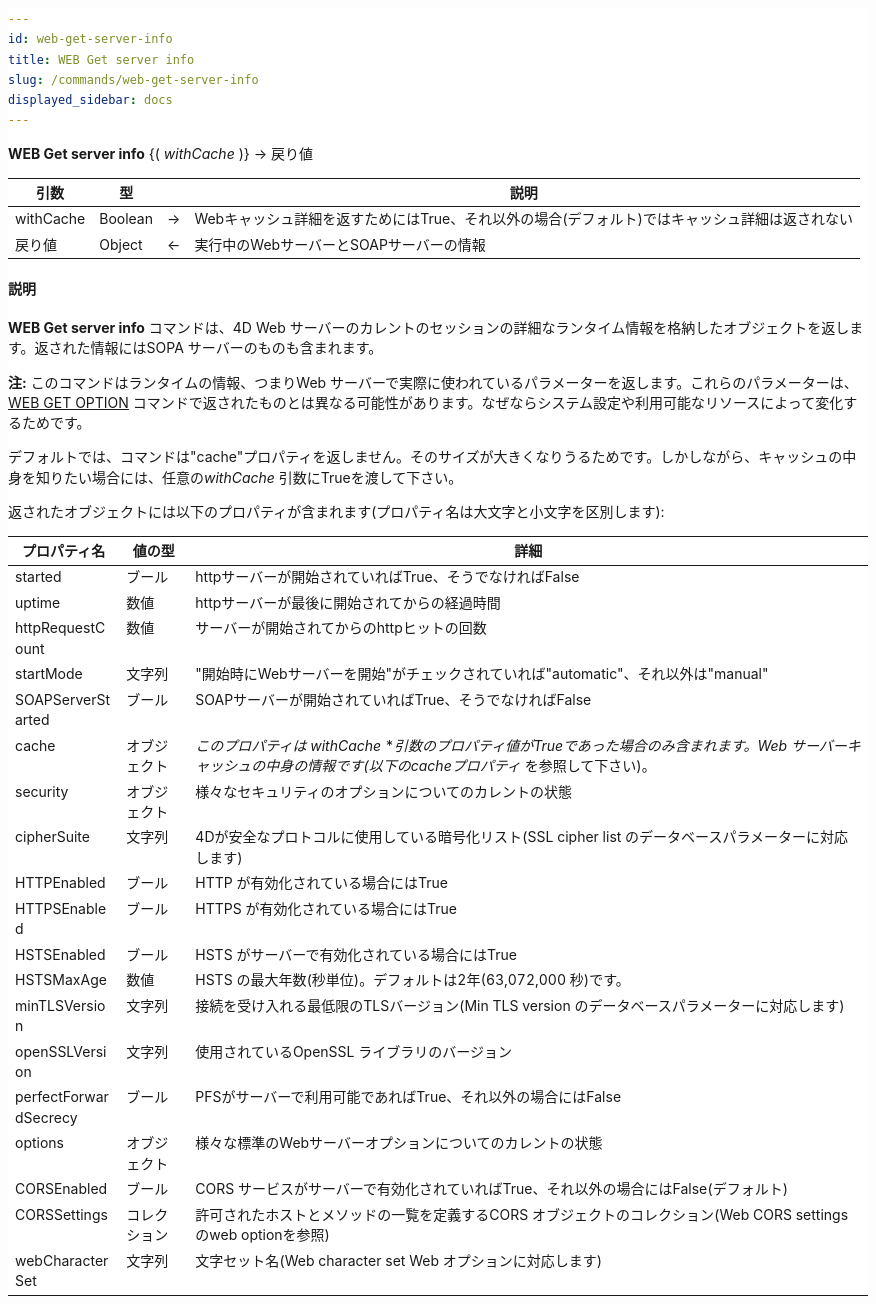 ```yaml
---
id: web-get-server-info
title: WEB Get server info
slug: /commands/web-get-server-info
displayed_sidebar: docs
---
```


**WEB Get server info** {( *withCache* )} -> 戻り値

| 引数 | 型 |  | 説明 |
| --- | --- | --- | --- |
| withCache | Boolean | &#8594;  | Webキャッシュ詳細を返すためにはTrue、それ以外の場合(デフォルト)ではキャッシュ詳細は返されない |
| 戻り値 | Object | &#8592; | 実行中のWebサーバーとSOAPサーバーの情報 |



#### 説明 

**WEB Get server info** コマンドは、4D Web サーバーのカレントのセッションの詳細なランタイム情報を格納したオブジェクトを返します。返された情報にはSOPA サーバーのものも含まれます。

**注:** このコマンドはランタイムの情報、つまりWeb サーバーで実際に使われているパラメーターを返します。これらのパラメーターは、[WEB GET OPTION](web-get-option.md) コマンドで返されたものとは異なる可能性があります。なぜならシステム設定や利用可能なリソースによって変化するためです。

デフォルトでは、コマンドは"cache"プロパティを返しません。そのサイズが大きくなりうるためです。しかしながら、キャッシュの中身を知りたい場合には、任意の*withCache* 引数にTrueを渡して下さい。

返されたオブジェクトには以下のプロパティが含まれます(プロパティ名は大文字と小文字を区別します):  

| **プロパティ名**                  | **値の型** | **詳細**                                                                                                                               |
| --------------------------- | ------- | ------------------------------------------------------------------------------------------------------------------------------------ |
| started                     | ブール     | httpサーバーが開始されていればTrue、そうでなければFalse                                                                                                   |
| uptime                      | 数値      | httpサーバーが最後に開始されてからの経過時間                                                                                                             |
| httpRequestCount            | 数値      | サーバーが開始されてからのhttpヒットの回数                                                                                                              |
| startMode                   | 文字列     | "開始時にWebサーバーを開始"がチェックされていれば"automatic"、それ以外は"manual"                                                                                 |
| SOAPServerStarted           | ブール     | SOAPサーバーが開始されていればTrue、そうでなければFalse                                                                                                   |
| cache                       | オブジェクト  | *このプロパティは* *withCache* **引数のプロパティ値がTrueであった場合のみ含まれます。*Web サーバーキャッシュの中身の情報です(以下の*cacheプロパティ* を参照して下さい)。                               |
| security                    | オブジェクト  | 様々なセキュリティのオプションについてのカレントの状態                                                                                                          |
| cipherSuite                 | 文字列     | 4Dが安全なプロトコルに使用している暗号化リスト(SSL cipher list のデータベースパラメーターに対応します)                                                                        |
| HTTPEnabled                 | ブール     | HTTP が有効化されている場合にはTrue                                                                                                               |
| HTTPSEnabled                | ブール     | HTTPS が有効化されている場合にはTrue                                                                                                              |
| HSTSEnabled                 | ブール     | HSTS がサーバーで有効化されている場合にはTrue                                                                                                          |
| HSTSMaxAge                  | 数値      | HSTS の最大年数(秒単位)。デフォルトは2年(63,072,000 秒)です。                                                                                            |
| minTLSVersion               | 文字列     | 接続を受け入れる最低限のTLSバージョン(Min TLS version のデータベースパラメーターに対応します)                                                                            |
| openSSLVersion              | 文字列     | 使用されているOpenSSL ライブラリのバージョン                                                                                                           |
| perfectForwardSecrecy       | ブール     | PFSがサーバーで利用可能であればTrue、それ以外の場合にはFalse                                                                                                 |
| options                     | オブジェクト  | 様々な標準のWebサーバーオプションについてのカレントの状態                                                                                                       |
| CORSEnabled                 | ブール     | CORS サービスがサーバーで有効化されていればTrue、それ以外の場合にはFalse(デフォルト)                                                                                   |
| CORSSettings                | コレクション  | 許可されたホストとメソッドの一覧を定義するCORS オブジェクトのコレクション(Web CORS settings のweb optionを参照)                                                            |
| webCharacterSet             | 文字列     | 文字セット名(Web character set Web オプションに対応します)                                                                                            |